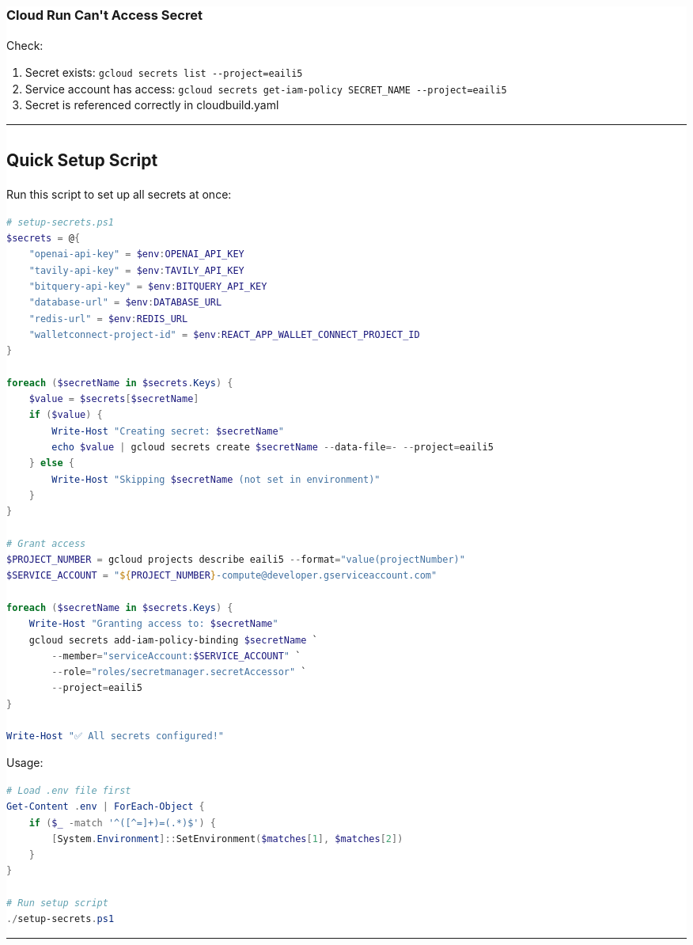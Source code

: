 ### Cloud Run Can't Access Secret

Check:
1. Secret exists: `gcloud secrets list --project=eaili5`
2. Service account has access: `gcloud secrets get-iam-policy SECRET_NAME --project=eaili5`
3. Secret is referenced correctly in cloudbuild.yaml

---

## Quick Setup Script

Run this script to set up all secrets at once:

```powershell
# setup-secrets.ps1
$secrets = @{
    "openai-api-key" = $env:OPENAI_API_KEY
    "tavily-api-key" = $env:TAVILY_API_KEY
    "bitquery-api-key" = $env:BITQUERY_API_KEY
    "database-url" = $env:DATABASE_URL
    "redis-url" = $env:REDIS_URL
    "walletconnect-project-id" = $env:REACT_APP_WALLET_CONNECT_PROJECT_ID
}

foreach ($secretName in $secrets.Keys) {
    $value = $secrets[$secretName]
    if ($value) {
        Write-Host "Creating secret: $secretName"
        echo $value | gcloud secrets create $secretName --data-file=- --project=eaili5
    } else {
        Write-Host "Skipping $secretName (not set in environment)"
    }
}

# Grant access
$PROJECT_NUMBER = gcloud projects describe eaili5 --format="value(projectNumber)"
$SERVICE_ACCOUNT = "${PROJECT_NUMBER}-compute@developer.gserviceaccount.com"

foreach ($secretName in $secrets.Keys) {
    Write-Host "Granting access to: $secretName"
    gcloud secrets add-iam-policy-binding $secretName `
        --member="serviceAccount:$SERVICE_ACCOUNT" `
        --role="roles/secretmanager.secretAccessor" `
        --project=eaili5
}

Write-Host "✅ All secrets configured!"
```

Usage:
```powershell
# Load .env file first
Get-Content .env | ForEach-Object {
    if ($_ -match '^([^=]+)=(.*)$') {
        [System.Environment]::SetEnvironment($matches[1], $matches[2])
    }
}

# Run setup script
./setup-secrets.ps1
```

---
